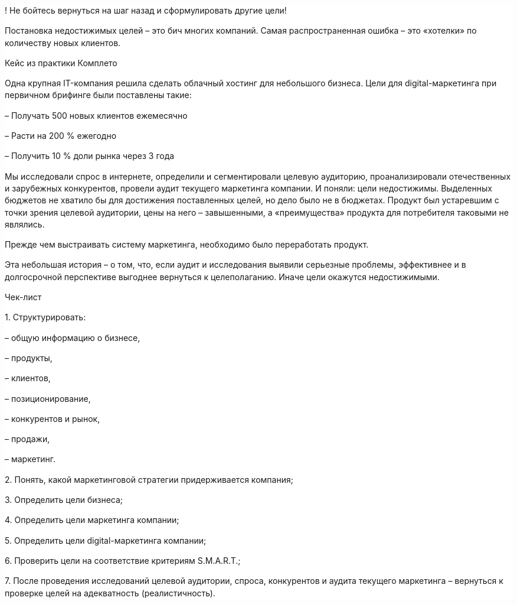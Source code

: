 ! Не бойтесь вернуться на шаг назад и сформулировать другие цели!

Постановка недостижимых целей – это бич многих компаний. Самая
распространенная ошибка – это «хотелки» по количеству новых клиентов.

Кейс из практики Комплето

Одна крупная IT-компания решила сделать облачный хостинг для небольшого
бизнеса. Цели для digital-маркетинга при первичном брифинге были
поставлены такие:

– Получать 500 новых клиентов ежемесячно

– Расти на 200 % ежегодно

– Получить 10 % доли рынка через 3 года

Мы исследовали спрос в интернете, определили и сегментировали целевую
аудиторию, проанализировали отечественных и зарубежных конкурентов,
провели аудит текущего маркетинга компании. И поняли: цели недостижимы.
Выделенных бюджетов не хватило бы для достижения поставленных целей, но
дело было не в бюджетах. Продукт был устаревшим с точки зрения целевой
аудитории, цены на него – завышенными, а «преимущества» продукта для
потребителя таковыми не являлись.

Прежде чем выстраивать систему маркетинга, необходимо было переработать
продукт.

Эта небольшая история – о том, что, если аудит и исследования выявили
серьезные проблемы, эффективнее и в долгосрочной перспективе выгоднее
вернуться к целеполаганию. Иначе цели окажутся недостижимыми.

Чек-лист

1. Структурировать:

– общую информацию о бизнесе,

– продукты,

– клиентов,

– позиционирование,

– конкурентов и рынок,

– продажи,

– маркетинг.

2. Понять, какой маркетинговой стратегии придерживается компания;

3. Определить цели бизнеса;

4. Определить цели маркетинга компании;

5. Определить цели digital-маркетинга компании;

6. Проверить цели на соответствие критериям S.M.A.R.T.;

7. После проведения исследований целевой аудитории, спроса, конкурентов
и аудита текущего маркетинга – вернуться к проверке целей на
адекватность (реалистичность).
